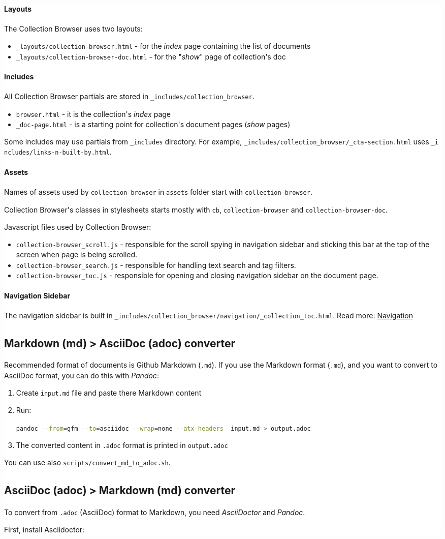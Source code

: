 #### Layouts

The Collection Browser uses two layouts:

- `_layouts/collection-browser.html` - for the _index_ page containing the list of documents
- `_layouts/collection-browser-doc.html` - for the "_show_" page of collection's doc

#### Includes

All Collection Browser partials are stored in `_includes/collection_browser`.

- `browser.html` - it is the collection's _index_ page
- `_doc-page.html` - is a starting point for collection's document pages (_show_ pages)

Some includes may use partials from `_includes` directory. For example, `_includes/collection_browser/_cta-section.html` uses `_includes/links-n-built-by.html`.

#### Assets

Names of assets used by `collection-browser` in `assets` folder start with `collection-browser`.

Collection Browser's classes in stylesheets starts mostly with `cb`, `collection-browser` and `collection-browser-doc`.

Javascript files used by Collection Browser:

- `collection-browser_scroll.js` - responsible for the scroll spying in navigation sidebar and sticking this bar at the top of the screen when page is being scrolled.
- `collection-browser_search.js` - responsible for handling text search and tag filters.
- `collection-browser_toc.js` - responsible for opening and closing navigation sidebar on the document page.

#### Navigation Sidebar

The navigation sidebar is built in `_includes/collection_browser/navigation/_collection_toc.html`. Read more: [Navigation](#navigation)

## Markdown (md) > AsciiDoc (adoc) converter

Recommended format of documents is Github Markdown (`.md`). If you use the Markdown format (`.md`), and you want to convert to AsciiDoc format, you can do this with _Pandoc_:

1. Create `input.md` file and paste there Markdown content
2. Run:

   ```bash
   pandoc --from=gfm --to=asciidoc --wrap=none --atx-headers  input.md > output.adoc
   ```

3. The converted content in `.adoc` format is printed in `output.adoc`

You can use also `scripts/convert_md_to_adoc.sh`.

## AsciiDoc (adoc) > Markdown (md) converter

To convert from `.adoc` (AsciiDoc) format to Markdown, you need _AsciiDoctor_ and _Pandoc_.

First, install Asciidoctor:
